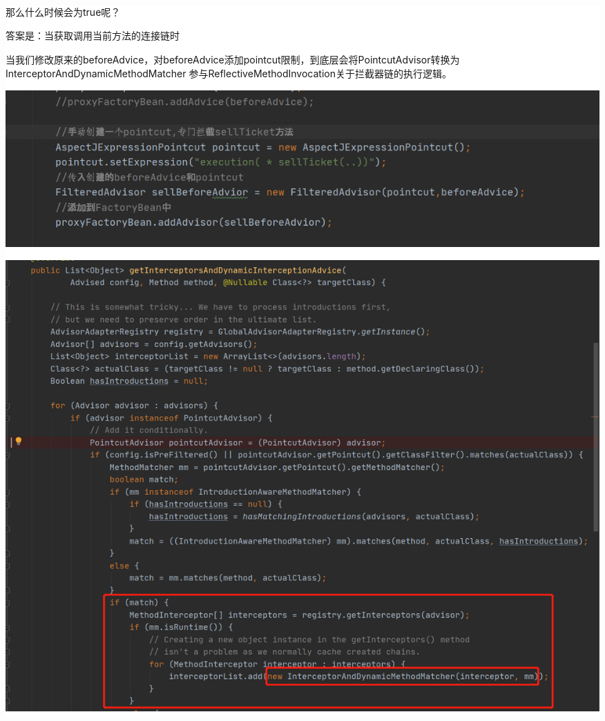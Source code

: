 那么什么时候会为true呢？

答案是：当获取调用当前方法的连接链时

当我们修改原来的beforeAdvice，对beforeAdvice添加pointcut限制，到底层会将PointcutAdvisor转换为InterceptorAndDynamicMethodMatcher 参与ReflectiveMethodInvocation关于拦截器链的执行逻辑。

![i](spring/image-20200423000223483.png)

![](spring/image-20200423001636505.png)
